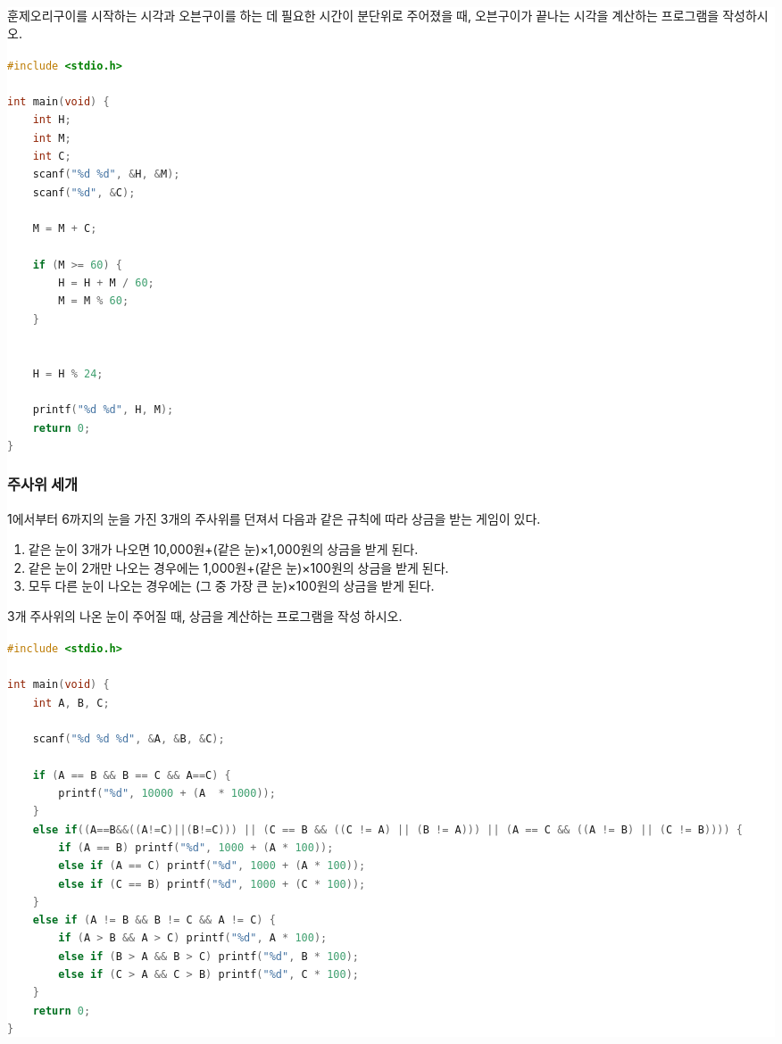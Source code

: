 훈제오리구이를 시작하는 시각과 오븐구이를 하는 데 필요한 시간이 분단위로 주어졌을 때, 오븐구이가 끝나는 시각을 계산하는 프로그램을 작성하시오.

```C
#include <stdio.h>

int main(void) {
    int H;
    int M;
    int C;
    scanf("%d %d", &H, &M);
    scanf("%d", &C);

    M = M + C; 

    if (M >= 60) {
        H = H + M / 60; 
        M = M % 60;    
    }

  
    H = H % 24;

    printf("%d %d", H, M);
    return 0;
}
```

### 주사위 세개

1에서부터 6까지의 눈을 가진 3개의 주사위를 던져서 다음과 같은 규칙에 따라 상금을 받는 게임이 있다. 

1. 같은 눈이 3개가 나오면 10,000원+(같은 눈)×1,000원의 상금을 받게 된다. 
2. 같은 눈이 2개만 나오는 경우에는 1,000원+(같은 눈)×100원의 상금을 받게 된다. 
3. 모두 다른 눈이 나오는 경우에는 (그 중 가장 큰 눈)×100원의 상금을 받게 된다.  

3개 주사위의 나온 눈이 주어질 때, 상금을 계산하는 프로그램을 작성 하시오.

```C
#include <stdio.h>

int main(void) {
    int A, B, C;
    
    scanf("%d %d %d", &A, &B, &C);

    if (A == B && B == C && A==C) {
        printf("%d", 10000 + (A  * 1000));
    }
    else if((A==B&&((A!=C)||(B!=C))) || (C == B && ((C != A) || (B != A))) || (A == C && ((A != B) || (C != B)))) {
        if (A == B) printf("%d", 1000 + (A * 100));
        else if (A == C) printf("%d", 1000 + (A * 100));
        else if (C == B) printf("%d", 1000 + (C * 100));
    }
    else if (A != B && B != C && A != C) {
        if (A > B && A > C) printf("%d", A * 100);
        else if (B > A && B > C) printf("%d", B * 100);
        else if (C > A && C > B) printf("%d", C * 100);
    }
    return 0;
}
```
